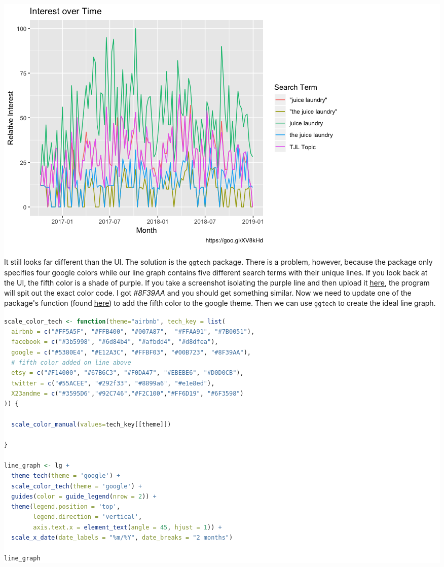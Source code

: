 ![](google-trends-guide-copy_files/figure-markdown_github/basic-line-graph-1.png)

It still looks far different than the UI. The solution is the `ggtech` package. There is a problem, however, because the package only specifies four google colors while our line graph contains five different search terms with their unique lines. If you look back at the UI, the fifth color is a shade of purple. If you take a screenshot isolating the purple line and then upload it <a href="https://html-color-codes.info/colors-from-image/" target="blank">here</a>, the program will spit out the exact color code. I got *\#8F39AA* and you should get something similar. Now we need to update one of the package's function (found <a href="https://github.com/ricardo-bion/ggtech/blob/master/R/scale_color_tech.R" target="blank">here</a>) to add the fifth color to the google theme. Then we can use `ggtech` to create the ideal line graph.

``` r
scale_color_tech <- function(theme="airbnb", tech_key = list(
  airbnb = c("#FF5A5F", "#FFB400", "#007A87",  "#FFAA91", "#7B0051"),
  facebook = c("#3b5998", "#6d84b4", "#afbdd4", "#d8dfea"),
  google = c("#5380E4", "#E12A3C", "#FFBF03", "#00B723", "#8F39AA"), 
  # fifth color added on line above
  etsy = c("#F14000", "#67B6C3", "#F0DA47", "#EBEBE6", "#D0D0CB"),
  twitter = c("#55ACEE", "#292f33", "#8899a6", "#e1e8ed"),
  X23andme = c("#3595D6","#92C746","#F2C100","#FF6D19", "#6F3598")
)) {
  
  scale_color_manual(values=tech_key[[theme]])
  
}

line_graph <- lg +
  theme_tech(theme = 'google') + 
  scale_color_tech(theme = 'google') +
  guides(color = guide_legend(nrow = 2)) +
  theme(legend.position = 'top', 
        legend.direction = 'vertical',
        axis.text.x = element_text(angle = 45, hjust = 1)) + 
  scale_x_date(date_labels = "%m/%Y", date_breaks = "2 months")

line_graph
```
